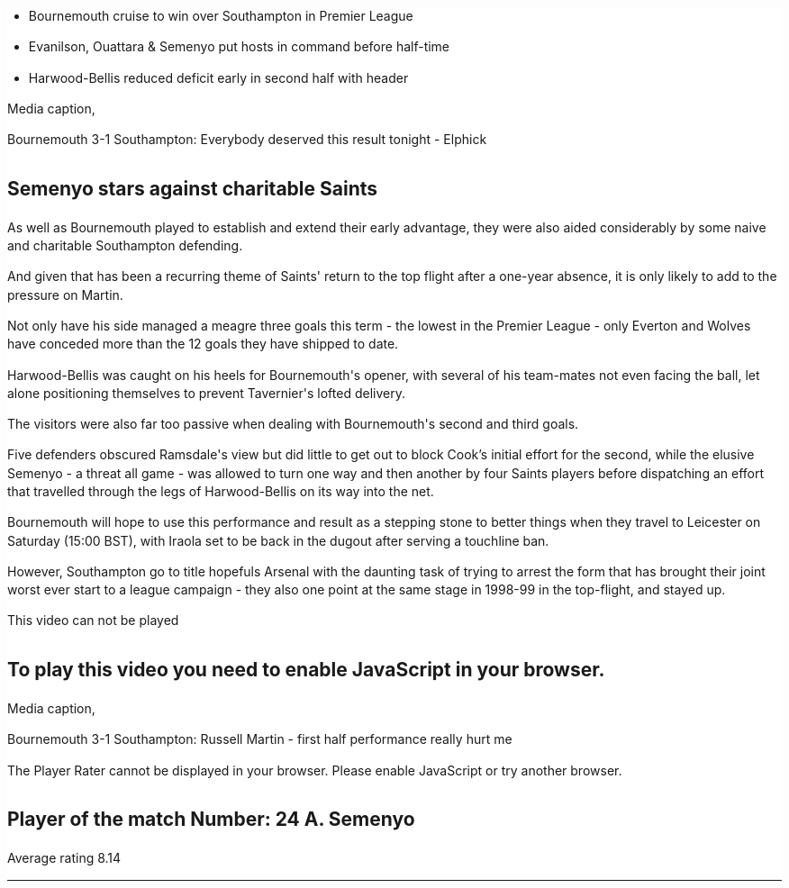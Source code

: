 -   Bournemouth cruise to win over Southampton in Premier League
    
-   Evanilson, Ouattara & Semenyo put hosts in command before half-time
    
-   Harwood-Bellis reduced deficit early in second half with header
    

Media caption,

Bournemouth 3-1 Southampton: Everybody deserved this result tonight - Elphick

## Semenyo stars against charitable Saints

As well as Bournemouth played to establish and extend their early advantage, they were also aided considerably by some naive and charitable Southampton defending.

And given that has been a recurring theme of Saints' return to the top flight after a one-year absence, it is only likely to add to the pressure on Martin.

Not only have his side managed a meagre three goals this term - the lowest in the Premier League - only Everton and Wolves have conceded more than the 12 goals they have shipped to date.

Harwood-Bellis was caught on his heels for Bournemouth's opener, with several of his team-mates not even facing the ball, let alone positioning themselves to prevent Tavernier's lofted delivery.

The visitors were also far too passive when dealing with Bournemouth's second and third goals.

Five defenders obscured Ramsdale's view but did little to get out to block Cook’s initial effort for the second, while the elusive Semenyo - a threat all game - was allowed to turn one way and then another by four Saints players before dispatching an effort that travelled through the legs of Harwood-Bellis on its way into the net.

Bournemouth will hope to use this performance and result as a stepping stone to better things when they travel to Leicester on Saturday (15:00 BST), with Iraola set to be back in the dugout after serving a touchline ban.

However, Southampton go to title hopefuls Arsenal with the daunting task of trying to arrest the form that has brought their joint worst ever start to a league campaign - they also one point at the same stage in 1998-99 in the top-flight, and stayed up.

This video can not be played

## To play this video you need to enable JavaScript in your browser.

Media caption,

Bournemouth 3-1 Southampton: Russell Martin - first half performance really hurt me

The Player Rater cannot be displayed in your browser. Please enable JavaScript or try another browser.

## Player of the match Number: 24 A. Semenyo

Average rating 8.14

___
